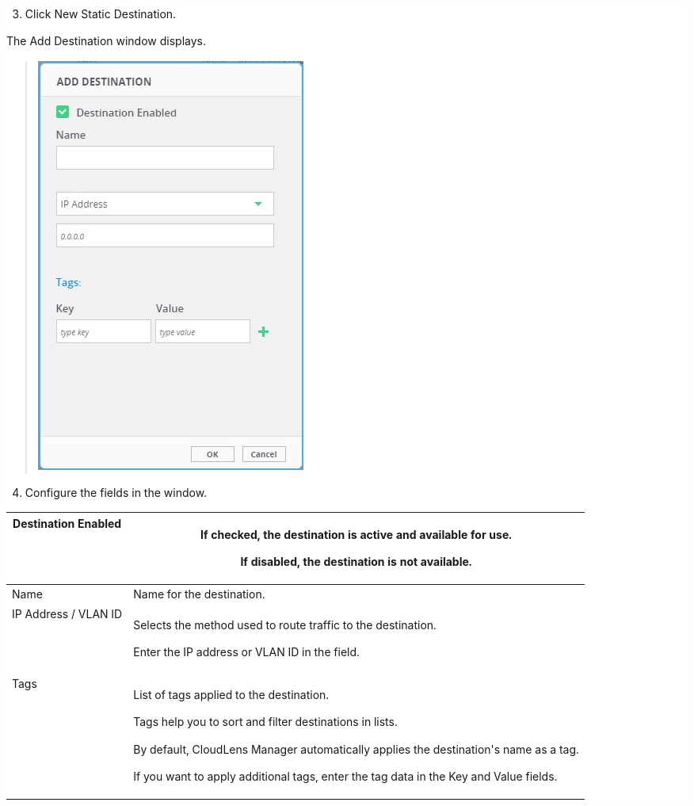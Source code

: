 3.  Click New Static Destination.

The Add Destination window displays.

> <img src="media/image17.jpg" style="width:3.48958in;height:5.375in" />

4.  Configure the fields in the window.

<table>
<thead>
<tr class="header">
<th>Destination Enabled</th>
<th><p>If checked, the destination is active and available for use.</p>
<p>If disabled, the destination is not available.</p></th>
</tr>
</thead>
<tbody>
<tr class="odd">
<td>Name</td>
<td>Name for the destination.</td>
</tr>
<tr class="even">
<td>IP Address / VLAN ID</td>
<td><p>Selects the method used to route traffic to the destination.</p>
<p>Enter the IP address or VLAN ID in the field.</p></td>
</tr>
<tr class="odd">
<td>Tags</td>
<td><p>List of tags applied to the destination.</p>
<p>Tags help you to sort and filter destinations in lists.</p>
<p>By default, CloudLens Manager automatically applies the destination's name as a tag.</p>
<p>If you want to apply additional tags, enter the tag data in the Key and Value fields.</p></td>
</tr>
</tbody>
</table>
